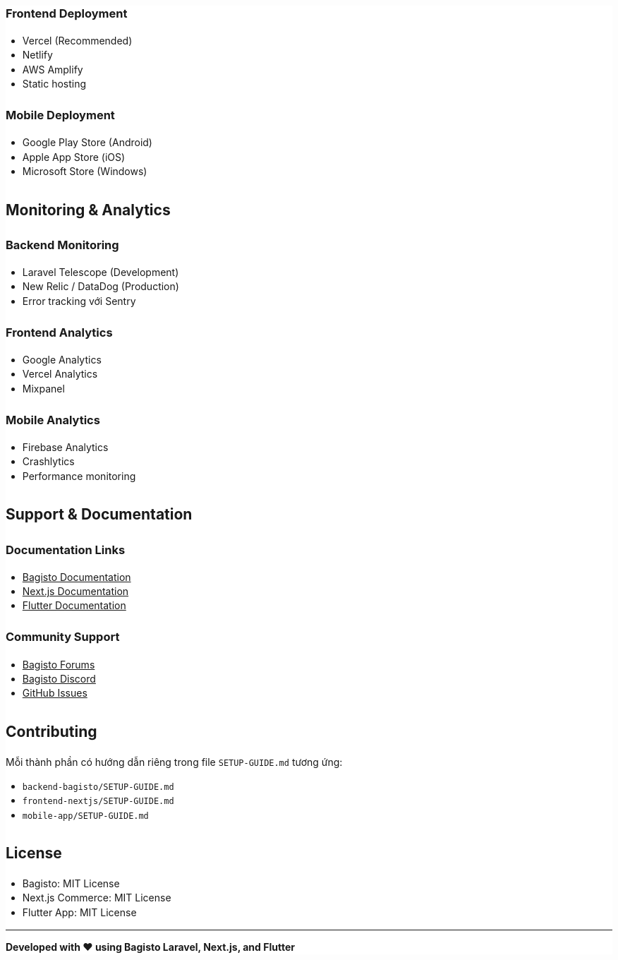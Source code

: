 ### Frontend Deployment
- Vercel (Recommended)
- Netlify
- AWS Amplify
- Static hosting

### Mobile Deployment
- Google Play Store (Android)
- Apple App Store (iOS)
- Microsoft Store (Windows)

## Monitoring & Analytics

### Backend Monitoring
- Laravel Telescope (Development)
- New Relic / DataDog (Production)
- Error tracking với Sentry

### Frontend Analytics
- Google Analytics
- Vercel Analytics
- Mixpanel

### Mobile Analytics
- Firebase Analytics
- Crashlytics
- Performance monitoring

## Support & Documentation

### Documentation Links
- [Bagisto Documentation](https://devdocs.bagisto.com/)
- [Next.js Documentation](https://nextjs.org/docs)
- [Flutter Documentation](https://flutter.dev/docs)

### Community Support
- [Bagisto Forums](https://forums.bagisto.com/)
- [Bagisto Discord](https://discord.com/invite/bagisto)
- [GitHub Issues](https://github.com/bagisto/bagisto/issues)

## Contributing
Mỗi thành phần có hướng dẫn riêng trong file `SETUP-GUIDE.md` tương ứng:
- `backend-bagisto/SETUP-GUIDE.md`
- `frontend-nextjs/SETUP-GUIDE.md`  
- `mobile-app/SETUP-GUIDE.md`

## License
- Bagisto: MIT License
- Next.js Commerce: MIT License
- Flutter App: MIT License

---

**Developed with ❤️ using Bagisto Laravel, Next.js, and Flutter**

